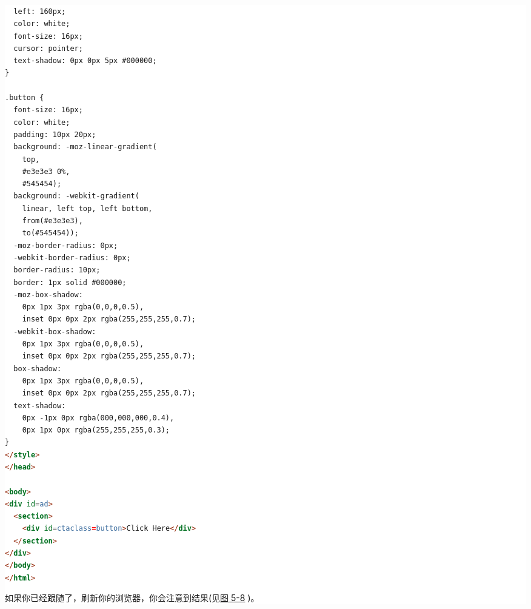 ```html
  left: 160px;
  color: white;
  font-size: 16px;
  cursor: pointer;
  text-shadow: 0px 0px 5px #000000;
}

.button {
  font-size: 16px;
  color: white;
  padding: 10px 20px;
  background: -moz-linear-gradient(
    top,
    #e3e3e3 0%,
    #545454);
  background: -webkit-gradient(
    linear, left top, left bottom,
    from(#e3e3e3),
    to(#545454));
  -moz-border-radius: 0px;
  -webkit-border-radius: 0px;
  border-radius: 10px;
  border: 1px solid #000000;
  -moz-box-shadow:
    0px 1px 3px rgba(0,0,0,0.5),
    inset 0px 0px 2px rgba(255,255,255,0.7);
  -webkit-box-shadow:
    0px 1px 3px rgba(0,0,0,0.5),
    inset 0px 0px 2px rgba(255,255,255,0.7);
  box-shadow:
    0px 1px 3px rgba(0,0,0,0.5),
    inset 0px 0px 2px rgba(255,255,255,0.7);
  text-shadow:
    0px -1px 0px rgba(000,000,000,0.4),
    0px 1px 0px rgba(255,255,255,0.3);
}
</style>
</head>

<body>
<div id=ad>
  <section>
    <div id=ctaclass=button>Click Here</div>
  </section>
</div>
</body>
</html>
```

如果你已经跟随了，刷新你的浏览器，你会注意到结果(见[图 5-8](#Fig8) )。
